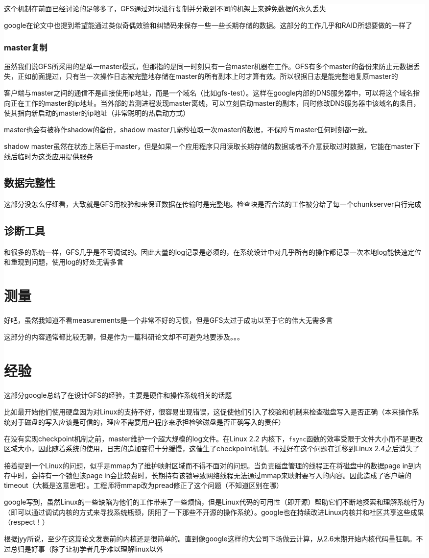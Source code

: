 这个机制在前面已经讨论的足够多了，GFS通过对块进行复制并分散到不同的机架上来避免数据的永久丢失

google在论文中也提到希望能通过类似奇偶效验和纠错码来保存一些一些长期存储的数据。这部分的工作几乎和RAID所想要做的一样了

### master复制

虽然我们说GFS所采用的是单一master模式，但那指的是同一时刻只有一台master机器在工作。GFS有多个master的备份来防止元数据丢失，正如前面提过，只有当一次操作日志被完整地存储在master的所有副本上时才算有效。所以根据日志是能完整地复原master的

客户端与master之间的通信不是直接使用ip地址，而是一个域名（比如gfs-test）。这样在google内部的DNS服务器中，可以将这个域名指向正在工作的master的ip地址。当外部的监测进程发现master离线，可以立刻启动master的副本，同时修改DNS服务器中该域名的条目，使其指向新启动的master的ip地址（非常聪明的热启动方式）

master也会有被称作shadow的备份，shadow master几毫秒拉取一次master的数据，不保障与master任何时刻都一致。

shadow master虽然在状态上落后于master，但是如果一个应用程序只用读取长期存储的数据或者不介意获取过时数据，它能在master下线后临时为这类应用提供服务

## 数据完整性

这部分没怎么仔细看，大致就是GFS用校验和来保证数据在传输时是完整地。检查块是否合法的工作被分给了每一个chunkserver自行完成

## 诊断工具

和很多的系统一样，GFS几乎是不可调试的。因此大量的log记录是必须的，在系统设计中对几乎所有的操作都记录一次本地log能快速定位和重现到问题，使用log的好处无需多言

# 测量

好吧，虽然我知道不看measurements是一个非常不好的习惯，但是GFS太过于成功以至于它的伟大无需多言

这部分的内容通常都比较无聊，但是作为一篇科研论文却不可避免地要涉及。。。

# 经验

这部分google总结了在设计GFS的经验，主要是硬件和操作系统相关的话题

比如最开始他们使用硬盘因为对Linux的支持不好，很容易出现错误，这促使他们引入了校验和机制来检查磁盘写入是否正确（本来操作系统对于磁盘的写入应该是可信的，理应不需要用户程序来承担检验磁盘是否正确写入的责任）

在没有实现checkpoint机制之前，master维护一个超大规模的log文件。在Linux 2.2 内核下，`fsync`函数的效率受限于文件大小而不是更改区域大小，因此随着系统的使用，日志的追加变得十分缓慢，这催生了checkpoint机制。不过好在这个问题在迁移到Linux 2.4之后消失了

接着提到一个Linux的问题，似乎是mmap为了维护映射区域而不得不面对的问题。当负责磁盘管理的线程正在将磁盘中的数据page in到内存中时，会持有一个锁但该page in会比较费时，长期持有该锁导致网络线程无法通过mmap来映射要写入的内容。因此造成了客户端的timeout（大概是这意思吧）。工程师将mmap改为pread修正了这个问题（不知道区别在哪）

google写到，虽然Linux的一些缺陷为他们的工作带来了一些烦恼，但是Linux代码的可用性（即开源）帮助它们不断地探索和理解系统行为（即可以通过调试内核的方式来寻找系统瓶颈，阴阳了一下那些不开源的操作系统）。google也在持续改进Linux内核并和社区共享这些成果（respect！）

根据jyy所说，至少在这篇论文发表前的内核还是很简单的。直到像google这样的大公司下场做云计算，从2.6末期开始内核代码量狂飙。不过总归是好事（除了让初学者几乎难以理解linux以外
